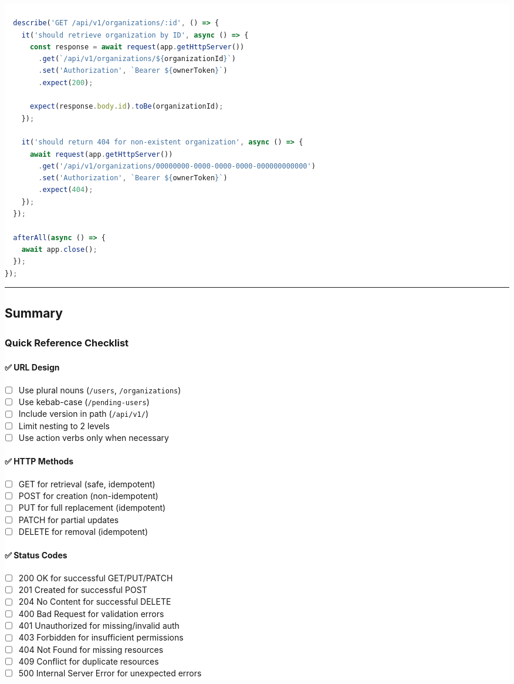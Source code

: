 ```typescript

  describe('GET /api/v1/organizations/:id', () => {
    it('should retrieve organization by ID', async () => {
      const response = await request(app.getHttpServer())
        .get(`/api/v1/organizations/${organizationId}`)
        .set('Authorization', `Bearer ${ownerToken}`)
        .expect(200);

      expect(response.body.id).toBe(organizationId);
    });

    it('should return 404 for non-existent organization', async () => {
      await request(app.getHttpServer())
        .get('/api/v1/organizations/00000000-0000-0000-0000-000000000000')
        .set('Authorization', `Bearer ${ownerToken}`)
        .expect(404);
    });
  });

  afterAll(async () => {
    await app.close();
  });
});
```

---

## Summary

### Quick Reference Checklist

#### ✅ URL Design

- [ ] Use plural nouns (`/users`, `/organizations`)
- [ ] Use kebab-case (`/pending-users`)
- [ ] Include version in path (`/api/v1/`)
- [ ] Limit nesting to 2 levels
- [ ] Use action verbs only when necessary

#### ✅ HTTP Methods

- [ ] GET for retrieval (safe, idempotent)
- [ ] POST for creation (non-idempotent)
- [ ] PUT for full replacement (idempotent)
- [ ] PATCH for partial updates
- [ ] DELETE for removal (idempotent)

#### ✅ Status Codes

- [ ] 200 OK for successful GET/PUT/PATCH
- [ ] 201 Created for successful POST
- [ ] 204 No Content for successful DELETE
- [ ] 400 Bad Request for validation errors
- [ ] 401 Unauthorized for missing/invalid auth
- [ ] 403 Forbidden for insufficient permissions
- [ ] 404 Not Found for missing resources
- [ ] 409 Conflict for duplicate resources
- [ ] 500 Internal Server Error for unexpected errors
